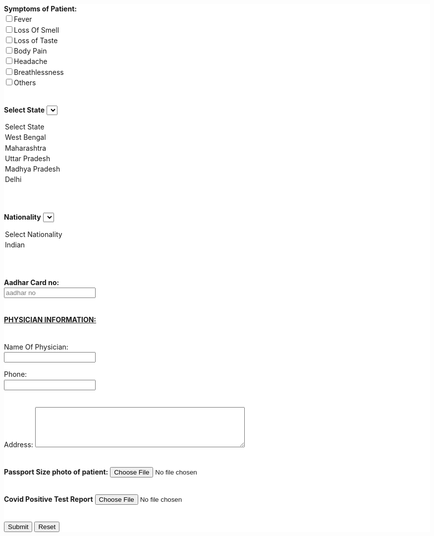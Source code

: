 
<b>Symptoms of Patient: </b><br>
<input type="checkbox" name="symptoms" value="fever">Fever<br>
<input type="checkbox" name="symptoms" value="lossofsmell">Loss Of Smell<br>
<input type="checkbox" name="symptoms" value="lossoftaste">Loss of Taste<br>
<input type="checkbox" name="symptoms" value="bodypain">Body Pain<br>
<input type="checkbox" name="symptoms" value="headache">Headache<br>
<input type="checkbox" name="symptoms" value="breathlessness">Breathlessness<br>
<input type="checkbox" name="symptoms" value="others">Others<br><br>


<b>Select State</b>
<select class="States">
<option value="select state">Select State</option>
<option value="West Bengal">West Bengal</option>
<option value="Maharashtra">Maharashtra</option>
<option value="Uttar Pradesh">Uttar Pradesh </option>
<option value="Madhya Pradesh">Madhya Pradesh</option>
<option value="Delhi">Delhi</option>
</select><br><br>


<b>Nationality</b>
<select class="nationality">
<option value="nationality">Select Nationality</option>
<option value="nationality">Indian</option>
</select><br><br>

<label for="Aadhar_no."><b>Aadhar Card no:</b> </label>  
<input type="numeric" id="Aadhar_no." placeholder="aadhar no" name="aadhar_no."><br><br>




<b><u>PHYSICIAN INFORMATION:</u></b><br><br>

<label for="name">Name Of Physician: </label>  
<input type="text" id="name" name="name">

<label for="phone">Phone:</label>  
<input type="text" id="phone" name="phone"><br><br>

 Address: <textarea rows="5" cols="50"> </textarea><br><br>


<b>Passport Size photo of patient:</b>
<input type="file" name="filetoupload" id="filetoupload"><br>
<br>

<b>Covid Positive Test Report</b>
<input type="file" name="filetoupload" id="filetoupload">
<br><br>

<input type="submit" value="Submit">
<input type="reset" value="Reset">





</form></body></html>
